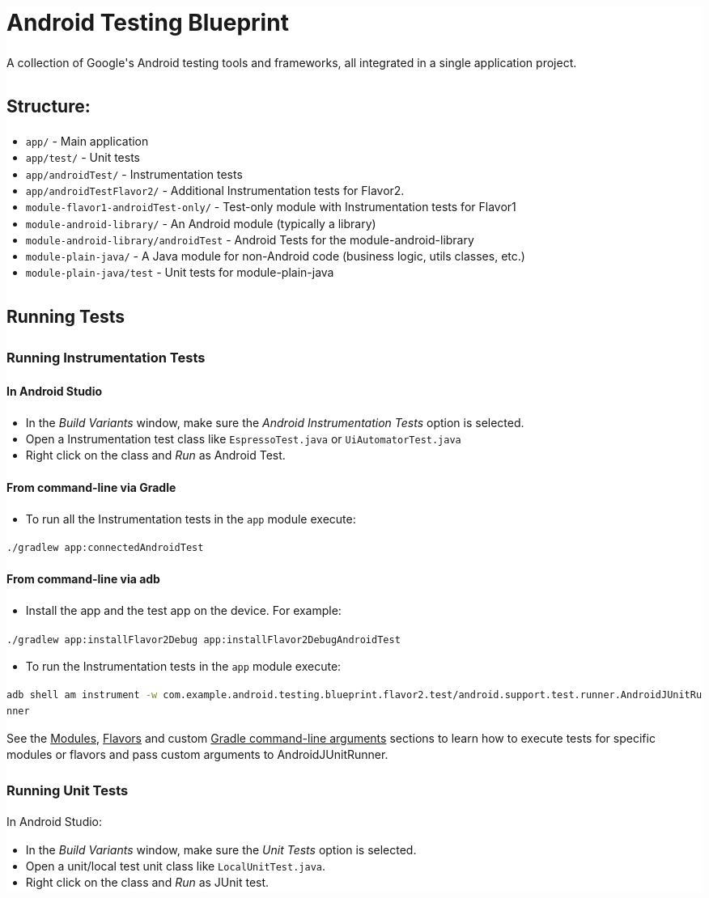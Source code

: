 # Android Testing Blueprint

A collection of Google's Android testing tools and frameworks, all integrated in a single application project.

## Structure:

- `app/` - Main application
- `app/test/` - Unit tests
- `app/androidTest/` - Instrumentation tests
- `app/androidTestFlavor2/` - Additional Instrumentation tests for Flavor2.
- `module-flavor1-androidTest-only/` - Test-only module with Instrumentation tests for Flavor1
- `module-android-library/` - An Android module (typically a library)
- `module-android-library/androidTest` - Android Tests for the module-android-library
- `module-plain-java/` - A Java module for non-Android code (business logic, utils classes, etc.)
- `module-plain-java/test` - Unit tests for module-plain-java

## Running Tests

### Running Instrumentation Tests

#### In Android Studio
- In the *Build Variants* window, make sure the *Android Instrumentation Tests* option is selected.
- Open a Instrumentation test class like `EspressoTest.java` or `UiAutomatorTest.java`
- Right click on the class and *Run* as Android Test.

#### From command-line via Gradle
- To run all the Instrumentation tests in the `app` module execute:

``` sh
./gradlew app:connectedAndroidTest
```

#### From command-line via adb
- Install the app and the test app on the device. For example:

``` sh
./gradlew app:installFlavor2Debug app:installFlavor2DebugAndroidTest
```

- To run the Instrumentation tests in the `app` module execute:

``` sh
adb shell am instrument -w com.example.android.testing.blueprint.flavor2.test/android.support.test.runner.AndroidJUnitRunner
```

See the [Modules](#modules), [Flavors](#flavors) and custom [Gradle command-line arguments](#custom-gradle-command-line-arguments) sections to learn how to execute tests for specific modules or flavors and pass custom arguments to AndroidJUnitRunner.

### Running Unit Tests
In Android Studio:
- In the *Build Variants* window, make sure the *Unit Tests* option is selected.
- Open a unit/local test unit class like `LocalUnitTest.java`.
- Right click on the class and *Run* as JUnit test.
